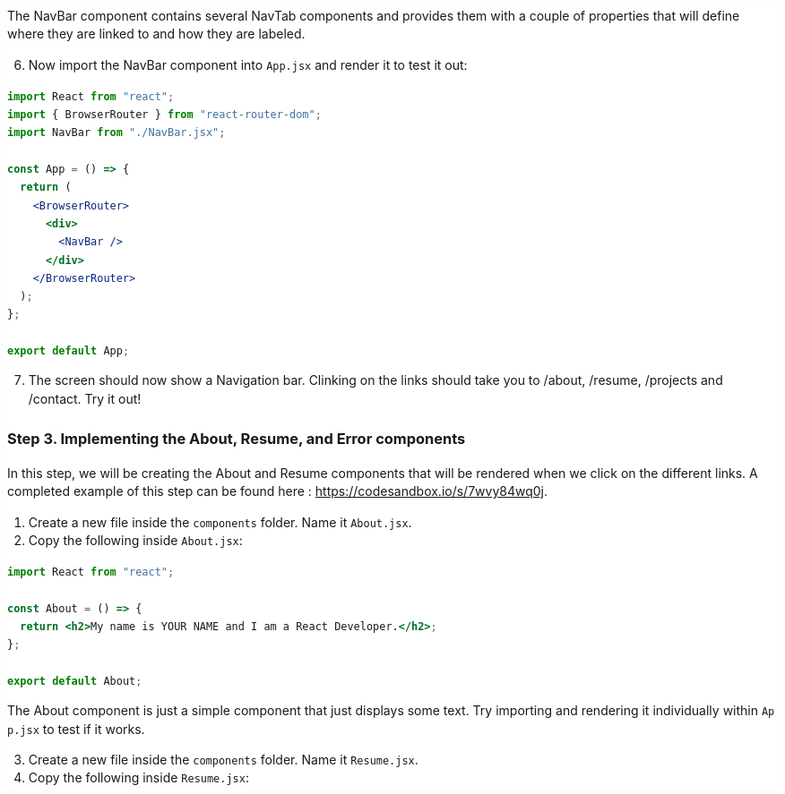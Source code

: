
The NavBar component contains several NavTab components and provides them with a couple of properties that will define where they are linked to and how they are labeled.

6. Now import the NavBar component into `App.jsx` and render it to test it out:

```jsx
import React from "react";
import { BrowserRouter } from "react-router-dom";
import NavBar from "./NavBar.jsx";

const App = () => {
  return (
    <BrowserRouter>
      <div>
        <NavBar />
      </div>
    </BrowserRouter>
  );
};

export default App;

```

7. The screen should now show a Navigation bar. Clinking on the links should take you to /about, /resume, /projects and /contact. Try it out!



### Step 3. Implementing the About, Resume, and Error components

In this step, we will be creating the About and Resume components that will be rendered when we click on the different links. A completed example of this step can be found here : https://codesandbox.io/s/7wvy84wq0j.

1. Create a new file inside the `components` folder. Name it `About.jsx`.
2. Copy the following inside `About.jsx`:

```jsx
import React from "react";

const About = () => {
  return <h2>My name is YOUR NAME and I am a React Developer.</h2>;
};

export default About;

```

The About component is just a simple component that just displays some text. Try importing and rendering it individually within `App.jsx` to test if it works.


3. Create a new file inside the `components` folder. Name it `Resume.jsx`.
4. Copy the following inside `Resume.jsx`:
